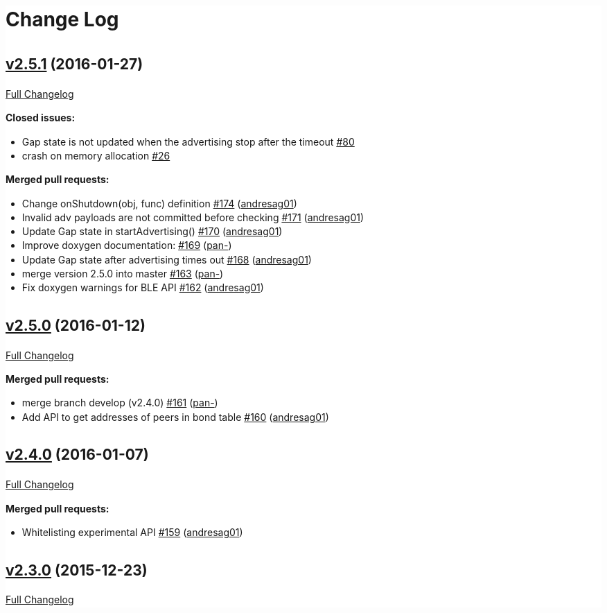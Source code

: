 # Change Log

## [v2.5.1](https://github.com/ARMmbed/ble/tree/v2.5.1) (2016-01-27)
[Full Changelog](https://github.com/ARMmbed/ble/compare/v2.5.0...v2.5.1)

**Closed issues:**

- Gap state is not updated when the advertising stop after the timeout [\#80](https://github.com/ARMmbed/ble/issues/80)
- crash on memory allocation [\#26](https://github.com/ARMmbed/ble/issues/26)

**Merged pull requests:**

- Change onShutdown\(obj, func\) definition [\#174](https://github.com/ARMmbed/ble/pull/174) ([andresag01](https://github.com/andresag01))
- Invalid adv payloads are not committed before checking [\#171](https://github.com/ARMmbed/ble/pull/171) ([andresag01](https://github.com/andresag01))
- Update Gap state in startAdvertising\(\) [\#170](https://github.com/ARMmbed/ble/pull/170) ([andresag01](https://github.com/andresag01))
- Improve doxygen documentation: [\#169](https://github.com/ARMmbed/ble/pull/169) ([pan-](https://github.com/pan-))
- Update Gap state after advertising times out [\#168](https://github.com/ARMmbed/ble/pull/168) ([andresag01](https://github.com/andresag01))
- merge version 2.5.0 into master [\#163](https://github.com/ARMmbed/ble/pull/163) ([pan-](https://github.com/pan-))
- Fix doxygen warnings for BLE API [\#162](https://github.com/ARMmbed/ble/pull/162) ([andresag01](https://github.com/andresag01))

## [v2.5.0](https://github.com/ARMmbed/ble/tree/v2.5.0) (2016-01-12)
[Full Changelog](https://github.com/ARMmbed/ble/compare/v2.4.0...v2.5.0)

**Merged pull requests:**

- merge branch develop \(v2.4.0\) [\#161](https://github.com/ARMmbed/ble/pull/161) ([pan-](https://github.com/pan-))
- Add API to get addresses of peers in bond table [\#160](https://github.com/ARMmbed/ble/pull/160) ([andresag01](https://github.com/andresag01))

## [v2.4.0](https://github.com/ARMmbed/ble/tree/v2.4.0) (2016-01-07)
[Full Changelog](https://github.com/ARMmbed/ble/compare/v2.3.0...v2.4.0)

**Merged pull requests:**

- Whitelisting experimental API [\#159](https://github.com/ARMmbed/ble/pull/159) ([andresag01](https://github.com/andresag01))

## [v2.3.0](https://github.com/ARMmbed/ble/tree/v2.3.0) (2015-12-23)
[Full Changelog](https://github.com/ARMmbed/ble/compare/v2.2.3...v2.3.0)
